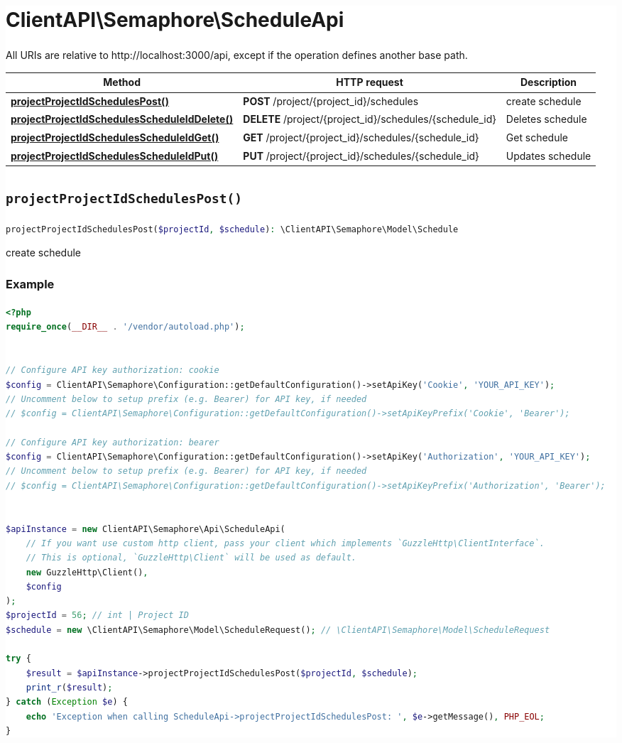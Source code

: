 # ClientAPI\Semaphore\ScheduleApi

All URIs are relative to http://localhost:3000/api, except if the operation defines another base path.

| Method | HTTP request | Description |
| ------------- | ------------- | ------------- |
| [**projectProjectIdSchedulesPost()**](ScheduleApi.md#projectProjectIdSchedulesPost) | **POST** /project/{project_id}/schedules | create schedule |
| [**projectProjectIdSchedulesScheduleIdDelete()**](ScheduleApi.md#projectProjectIdSchedulesScheduleIdDelete) | **DELETE** /project/{project_id}/schedules/{schedule_id} | Deletes schedule |
| [**projectProjectIdSchedulesScheduleIdGet()**](ScheduleApi.md#projectProjectIdSchedulesScheduleIdGet) | **GET** /project/{project_id}/schedules/{schedule_id} | Get schedule |
| [**projectProjectIdSchedulesScheduleIdPut()**](ScheduleApi.md#projectProjectIdSchedulesScheduleIdPut) | **PUT** /project/{project_id}/schedules/{schedule_id} | Updates schedule |


## `projectProjectIdSchedulesPost()`

```php
projectProjectIdSchedulesPost($projectId, $schedule): \ClientAPI\Semaphore\Model\Schedule
```

create schedule

### Example

```php
<?php
require_once(__DIR__ . '/vendor/autoload.php');


// Configure API key authorization: cookie
$config = ClientAPI\Semaphore\Configuration::getDefaultConfiguration()->setApiKey('Cookie', 'YOUR_API_KEY');
// Uncomment below to setup prefix (e.g. Bearer) for API key, if needed
// $config = ClientAPI\Semaphore\Configuration::getDefaultConfiguration()->setApiKeyPrefix('Cookie', 'Bearer');

// Configure API key authorization: bearer
$config = ClientAPI\Semaphore\Configuration::getDefaultConfiguration()->setApiKey('Authorization', 'YOUR_API_KEY');
// Uncomment below to setup prefix (e.g. Bearer) for API key, if needed
// $config = ClientAPI\Semaphore\Configuration::getDefaultConfiguration()->setApiKeyPrefix('Authorization', 'Bearer');


$apiInstance = new ClientAPI\Semaphore\Api\ScheduleApi(
    // If you want use custom http client, pass your client which implements `GuzzleHttp\ClientInterface`.
    // This is optional, `GuzzleHttp\Client` will be used as default.
    new GuzzleHttp\Client(),
    $config
);
$projectId = 56; // int | Project ID
$schedule = new \ClientAPI\Semaphore\Model\ScheduleRequest(); // \ClientAPI\Semaphore\Model\ScheduleRequest

try {
    $result = $apiInstance->projectProjectIdSchedulesPost($projectId, $schedule);
    print_r($result);
} catch (Exception $e) {
    echo 'Exception when calling ScheduleApi->projectProjectIdSchedulesPost: ', $e->getMessage(), PHP_EOL;
}
```